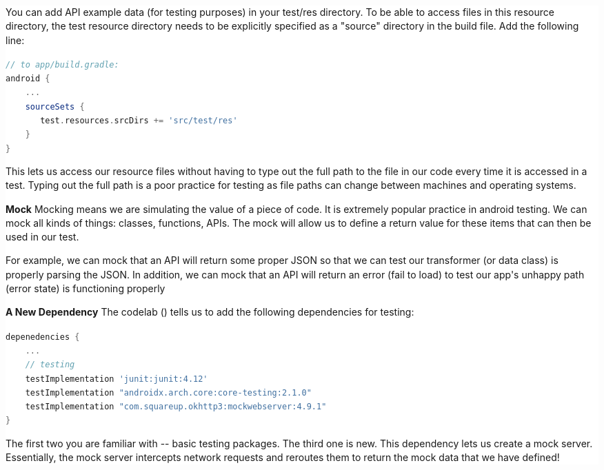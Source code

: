 You can add API example data (for testing purposes) in your test/res directory.
To be able to access files in this resource directory, the test resource directory needs to be explicitly specified 
as a "source" directory in the build file. Add the following line:
```gradle
// to app/build.gradle: 
android {
    ...
    sourceSets {
       test.resources.srcDirs += 'src/test/res'
    }
}
```
This lets us access our resource files without having to type out the full path to the file in our code every time it 
is accessed in a test. Typing out the full path is a poor practice for testing as file paths can change between 
machines and operating systems.

**Mock**
Mocking means we are simulating the value of a piece of code. It is extremely popular practice in android testing. 
We can mock all kinds of things: classes, functions, APIs. The mock will allow us to define a return value for these items
that can then be used in our test. 

For example, we can mock that an API will return some proper JSON so that we can 
test our transformer (or data class) is properly parsing the JSON. In addition, we can mock that an API will return an error
(fail to load) to test our app's unhappy path (error state) is functioning properly

**A New Dependency**
The codelab () tells us to add the following dependencies for testing: 
```gradle
depenedencies {
    ...
    // testing
    testImplementation 'junit:junit:4.12'
    testImplementation "androidx.arch.core:core-testing:2.1.0"
    testImplementation "com.squareup.okhttp3:mockwebserver:4.9.1"
}
```

The first two you are familiar with -- basic testing packages. 
The third one is new.
This dependency lets us create a mock server. Essentially, the mock server intercepts network requests and 
reroutes them to return the mock data that we have defined!
